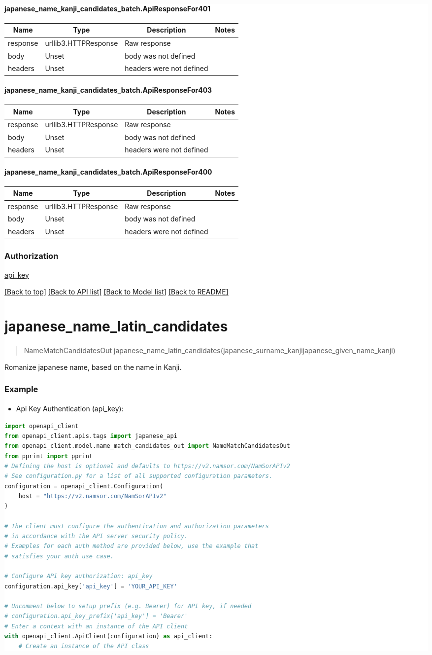 
#### japanese_name_kanji_candidates_batch.ApiResponseFor401
Name | Type | Description  | Notes
------------- | ------------- | ------------- | -------------
response | urllib3.HTTPResponse | Raw response |
body | Unset | body was not defined |
headers | Unset | headers were not defined |

#### japanese_name_kanji_candidates_batch.ApiResponseFor403
Name | Type | Description  | Notes
------------- | ------------- | ------------- | -------------
response | urllib3.HTTPResponse | Raw response |
body | Unset | body was not defined |
headers | Unset | headers were not defined |

#### japanese_name_kanji_candidates_batch.ApiResponseFor400
Name | Type | Description  | Notes
------------- | ------------- | ------------- | -------------
response | urllib3.HTTPResponse | Raw response |
body | Unset | body was not defined |
headers | Unset | headers were not defined |

### Authorization

[api_key](../../../README.md#api_key)

[[Back to top]](#__pageTop) [[Back to API list]](../../../README.md#documentation-for-api-endpoints) [[Back to Model list]](../../../README.md#documentation-for-models) [[Back to README]](../../../README.md)

# **japanese_name_latin_candidates**
<a id="japanese_name_latin_candidates"></a>
> NameMatchCandidatesOut japanese_name_latin_candidates(japanese_surname_kanjijapanese_given_name_kanji)

Romanize japanese name, based on the name in Kanji.

### Example

* Api Key Authentication (api_key):
```python
import openapi_client
from openapi_client.apis.tags import japanese_api
from openapi_client.model.name_match_candidates_out import NameMatchCandidatesOut
from pprint import pprint
# Defining the host is optional and defaults to https://v2.namsor.com/NamSorAPIv2
# See configuration.py for a list of all supported configuration parameters.
configuration = openapi_client.Configuration(
    host = "https://v2.namsor.com/NamSorAPIv2"
)

# The client must configure the authentication and authorization parameters
# in accordance with the API server security policy.
# Examples for each auth method are provided below, use the example that
# satisfies your auth use case.

# Configure API key authorization: api_key
configuration.api_key['api_key'] = 'YOUR_API_KEY'

# Uncomment below to setup prefix (e.g. Bearer) for API key, if needed
# configuration.api_key_prefix['api_key'] = 'Bearer'
# Enter a context with an instance of the API client
with openapi_client.ApiClient(configuration) as api_client:
    # Create an instance of the API class
```